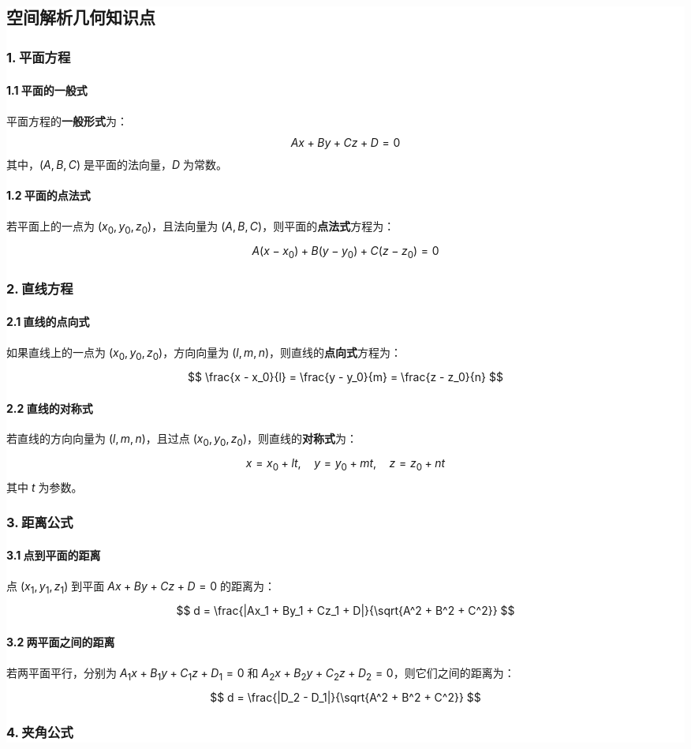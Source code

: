 ## 空间解析几何知识点

### 1. 平面方程

#### 1.1 平面的一般式

平面方程的**一般形式**为：
$$
Ax + By + Cz + D = 0
$$
其中，$(A, B, C)$ 是平面的法向量，$D$ 为常数。

#### 1.2 平面的点法式

若平面上的一点为 $(x_0, y_0, z_0)$，且法向量为 $(A, B, C)$，则平面的**点法式**方程为：
$$
A(x - x_0) + B(y - y_0) + C(z - z_0) = 0
$$

### 2. 直线方程

#### 2.1 直线的点向式

如果直线上的一点为 $(x_0, y_0, z_0)$，方向向量为 $(l, m, n)$，则直线的**点向式**方程为：
$$
\frac{x - x_0}{l} = \frac{y - y_0}{m} = \frac{z - z_0}{n}
$$

#### 2.2 直线的对称式

若直线的方向向量为 $(l, m, n)$，且过点 $(x_0, y_0, z_0)$，则直线的**对称式**为：
$$
x = x_0 + lt, \quad y = y_0 + mt, \quad z = z_0 + nt
$$
其中 $t$ 为参数。

### 3. 距离公式

#### 3.1 点到平面的距离

点 $(x_1, y_1, z_1)$ 到平面 $Ax + By + Cz + D = 0$ 的距离为：
$$
d = \frac{|Ax_1 + By_1 + Cz_1 + D|}{\sqrt{A^2 + B^2 + C^2}}
$$

#### 3.2 两平面之间的距离

若两平面平行，分别为 $A_1x + B_1y + C_1z + D_1 = 0$ 和 $A_2x + B_2y + C_2z + D_2 = 0$，则它们之间的距离为：
$$
d = \frac{|D_2 - D_1|}{\sqrt{A^2 + B^2 + C^2}}
$$

### 4. 夹角公式
